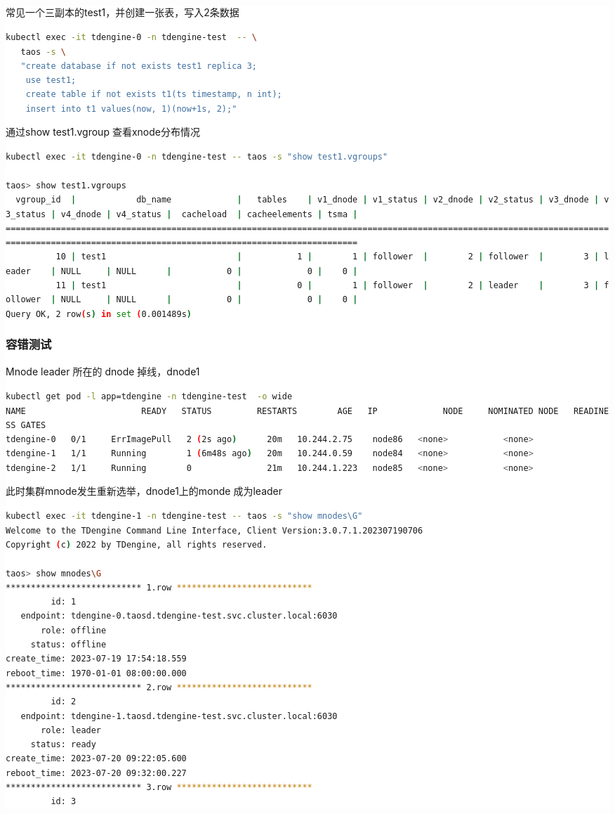 常见一个三副本的test1，并创建一张表，写入2条数据

```Bash
kubectl exec -it tdengine-0 -n tdengine-test  -- \
   taos -s \
   "create database if not exists test1 replica 3;
    use test1;
    create table if not exists t1(ts timestamp, n int);
    insert into t1 values(now, 1)(now+1s, 2);"
```

通过show test1.vgroup 查看xnode分布情况

```Bash
kubectl exec -it tdengine-0 -n tdengine-test -- taos -s "show test1.vgroups"

taos> show test1.vgroups
  vgroup_id  |            db_name             |   tables    | v1_dnode | v1_status | v2_dnode | v2_status | v3_dnode | v3_status | v4_dnode | v4_status |  cacheload  | cacheelements | tsma |
==============================================================================================================================================================================================
          10 | test1                          |           1 |        1 | follower  |        2 | follower  |        3 | leader    | NULL     | NULL      |           0 |             0 |    0 |
          11 | test1                          |           0 |        1 | follower  |        2 | leader    |        3 | follower  | NULL     | NULL      |           0 |             0 |    0 |
Query OK, 2 row(s) in set (0.001489s)
```

### 容错测试

Mnode leader 所在的 dnode 掉线，dnode1

```Bash
kubectl get pod -l app=tdengine -n tdengine-test  -o wide
NAME                       READY   STATUS         RESTARTS        AGE   IP             NODE     NOMINATED NODE   READINESS GATES
tdengine-0   0/1     ErrImagePull   2 (2s ago)      20m   10.244.2.75    node86   <none>           <none>
tdengine-1   1/1     Running        1 (6m48s ago)   20m   10.244.0.59    node84   <none>           <none>
tdengine-2   1/1     Running        0               21m   10.244.1.223   node85   <none>           <none>
```

此时集群mnode发生重新选举，dnode1上的monde 成为leader 

```Bash
kubectl exec -it tdengine-1 -n tdengine-test -- taos -s "show mnodes\G"
Welcome to the TDengine Command Line Interface, Client Version:3.0.7.1.202307190706
Copyright (c) 2022 by TDengine, all rights reserved.

taos> show mnodes\G
*************************** 1.row ***************************
         id: 1
   endpoint: tdengine-0.taosd.tdengine-test.svc.cluster.local:6030
       role: offline
     status: offline
create_time: 2023-07-19 17:54:18.559
reboot_time: 1970-01-01 08:00:00.000
*************************** 2.row ***************************
         id: 2
   endpoint: tdengine-1.taosd.tdengine-test.svc.cluster.local:6030
       role: leader
     status: ready
create_time: 2023-07-20 09:22:05.600
reboot_time: 2023-07-20 09:32:00.227
*************************** 3.row ***************************
         id: 3
```